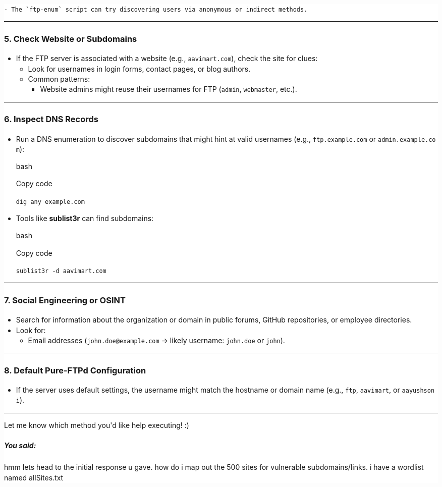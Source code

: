     - The `ftp-enum` script can try discovering users via anonymous or indirect methods.

---

### **5. Check Website or Subdomains**

- If the FTP server is associated with a website (e.g., `aavimart.com`), check the site for clues:
    - Look for usernames in login forms, contact pages, or blog authors.
    - Common patterns:
        - Website admins might reuse their usernames for FTP (`admin`, `webmaster`, etc.).

---

### **6. Inspect DNS Records**

- Run a DNS enumeration to discover subdomains that might hint at valid usernames (e.g., `ftp.example.com` or `admin.example.com`):
    
    bash
    
    Copy code
    
    `dig any example.com`
    
- Tools like **sublist3r** can find subdomains:
    
    bash
    
    Copy code
    
    `sublist3r -d aavimart.com`
    

---

### **7. Social Engineering or OSINT**

- Search for information about the organization or domain in public forums, GitHub repositories, or employee directories.
- Look for:
    - Email addresses (`john.doe@example.com` → likely username: `john.doe` or `john`).

---

### **8. Default Pure-FTPd Configuration**

- If the server uses default settings, the username might match the hostname or domain name (e.g., `ftp`, `aavimart`, or `aayushsoni`).

---

Let me know which method you'd like help executing! :)

##### You said:

hmm lets head to the initial response u gave. how do i map out the 500 sites for vulnerable subdomains/links. i have a wordlist named allSites.txt
